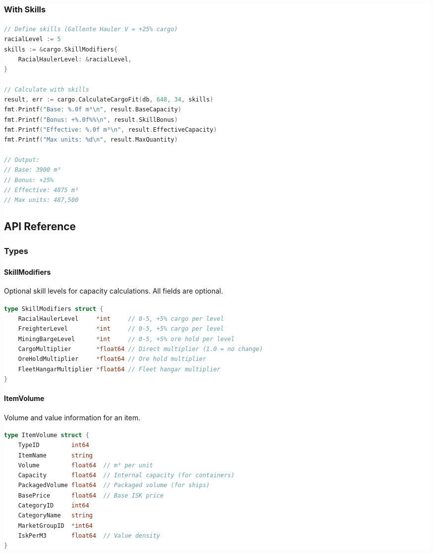 ### With Skills

```go
// Define skills (Gallente Hauler V = +25% cargo)
racialLevel := 5
skills := &cargo.SkillModifiers{
    RacialHaulerLevel: &racialLevel,
}

// Calculate with skills
result, err := cargo.CalculateCargoFit(db, 648, 34, skills)
fmt.Printf("Base: %.0f m³\n", result.BaseCapacity)
fmt.Printf("Bonus: +%.0f%%\n", result.SkillBonus)
fmt.Printf("Effective: %.0f m³\n", result.EffectiveCapacity)
fmt.Printf("Max units: %d\n", result.MaxQuantity)

// Output:
// Base: 3900 m³
// Bonus: +25%
// Effective: 4875 m³
// Max units: 487,500
```

## API Reference

### Types

#### SkillModifiers

Optional skill levels for capacity calculations. All fields are optional.

```go
type SkillModifiers struct {
    RacialHaulerLevel     *int     // 0-5, +5% cargo per level
    FreighterLevel        *int     // 0-5, +5% cargo per level
    MiningBargeLevel      *int     // 0-5, +5% ore hold per level
    CargoMultiplier       *float64 // Direct multiplier (1.0 = no change)
    OreHoldMultiplier     *float64 // Ore hold multiplier
    FleetHangarMultiplier *float64 // Fleet hangar multiplier
}
```

#### ItemVolume

Volume and value information for an item.

```go
type ItemVolume struct {
    TypeID         int64
    ItemName       string
    Volume         float64  // m³ per unit
    Capacity       float64  // Internal capacity (for containers)
    PackagedVolume float64  // Packaged volume (for ships)
    BasePrice      float64  // Base ISK price
    CategoryID     int64
    CategoryName   string
    MarketGroupID  *int64
    IskPerM3       float64  // Value density
}
```
